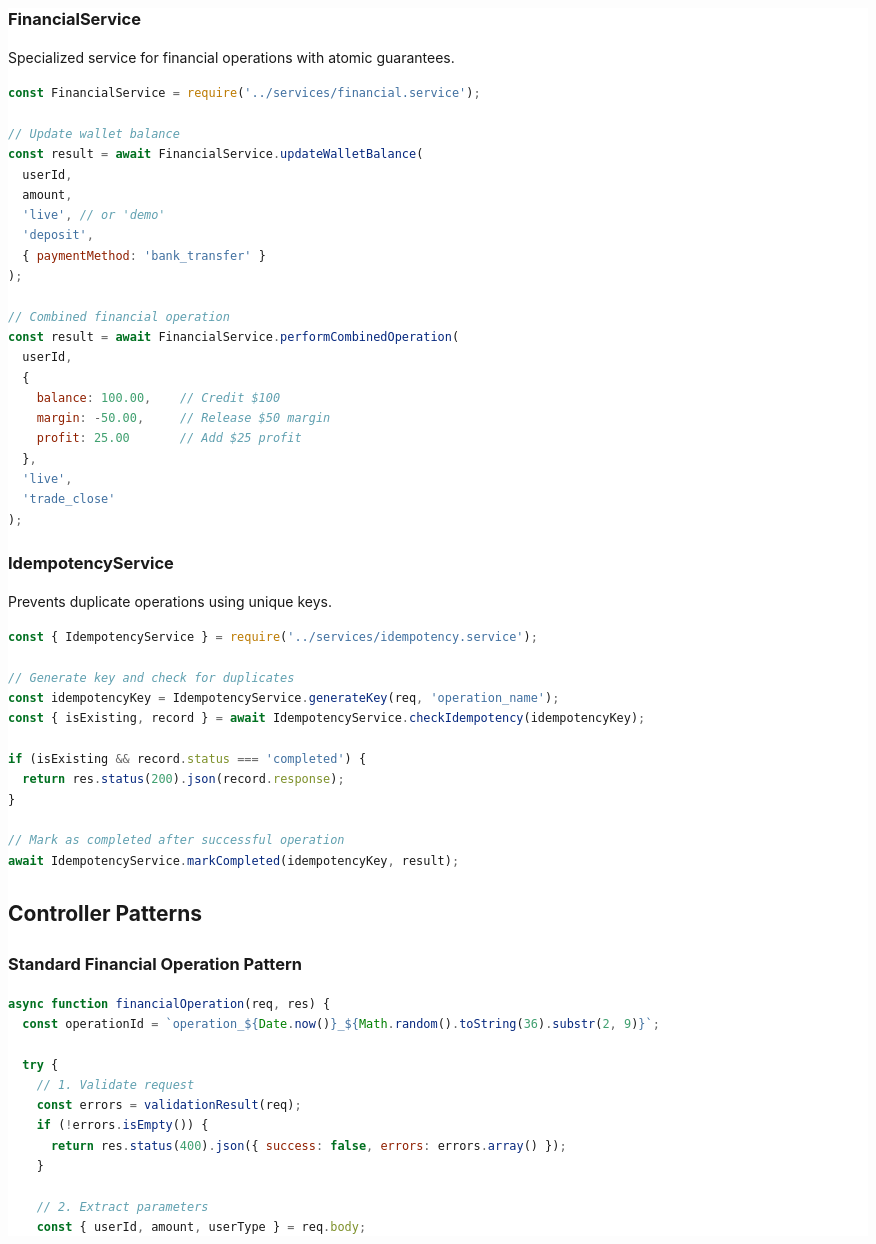### FinancialService
Specialized service for financial operations with atomic guarantees.

```javascript
const FinancialService = require('../services/financial.service');

// Update wallet balance
const result = await FinancialService.updateWalletBalance(
  userId, 
  amount, 
  'live', // or 'demo'
  'deposit',
  { paymentMethod: 'bank_transfer' }
);

// Combined financial operation
const result = await FinancialService.performCombinedOperation(
  userId,
  {
    balance: 100.00,    // Credit $100
    margin: -50.00,     // Release $50 margin
    profit: 25.00       // Add $25 profit
  },
  'live',
  'trade_close'
);
```

### IdempotencyService
Prevents duplicate operations using unique keys.

```javascript
const { IdempotencyService } = require('../services/idempotency.service');

// Generate key and check for duplicates
const idempotencyKey = IdempotencyService.generateKey(req, 'operation_name');
const { isExisting, record } = await IdempotencyService.checkIdempotency(idempotencyKey);

if (isExisting && record.status === 'completed') {
  return res.status(200).json(record.response);
}

// Mark as completed after successful operation
await IdempotencyService.markCompleted(idempotencyKey, result);
```

## Controller Patterns

### Standard Financial Operation Pattern

```javascript
async function financialOperation(req, res) {
  const operationId = `operation_${Date.now()}_${Math.random().toString(36).substr(2, 9)}`;
  
  try {
    // 1. Validate request
    const errors = validationResult(req);
    if (!errors.isEmpty()) {
      return res.status(400).json({ success: false, errors: errors.array() });
    }

    // 2. Extract parameters
    const { userId, amount, userType } = req.body;

```